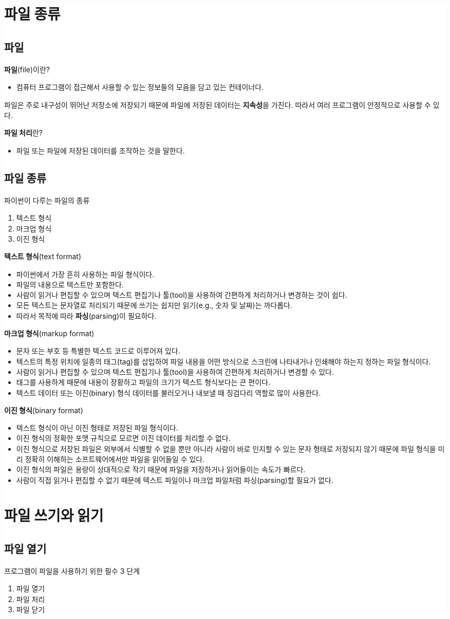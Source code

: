 # 파일 종류

## 파일

**파일**(file)이란?
- 컴퓨터 프로그램이 접근해서 사용할 수 있는 정보들의 모음을 담고 있는 컨테이너다.

파일은 주로 내구성이 뛰어난 저장소에 저장되기 때문에 파일에 저장된 데이터는 **지속성**을 가진다. 따라서 여러 프로그램이 안정적으로 사용할 수 있다.

**파일 처리**란?
- 파일 또는 파일에 저장된 데이터를 조작하는 것을 말한다.


## 파일 종류

파이썬이 다루는 파일의 종류
1. 텍스트 형식
1. 마크업 형식
1. 이진 형식

**텍스트 형식**(text format)
- 파이썬에서 가장 흔히 사용하는 파일 형식이다. 
- 파일의 내용으로 텍스트만 포함한다.
- 사람이 읽거나 편집할 수 있으며 텍스트 편집기나 툴(tool)을 사용하여 간편하게 처리하거나 변경하는 것이 쉽다.
- 모든 텍스트는 문자열로 처리되기 때문에 쓰기는 쉽지만 읽기(e.g., 숫자 및 날짜)는 까다롭다.
- 따라서 목적에 따라 **파싱**(parsing)이 필요하다.

**마크업 형식**(markup format)
- 문자 또는 부호 등 특별한 텍스트 코드로 이루어져 있다. 
- 텍스트의 특정 위치에 일종의 태그(tag)를 삽입하여 파일 내용을 어떤 방식으로 스크린에 나타내거나 인쇄해야 하는지 정하는 파일 형식이다.
- 사람이 읽거나 편집할 수 있으며 텍스트 편집기나 툴(tool)을 사용하여 간편하게 처리하거나 변경할 수 있다.
- 태그를 사용하게 때문에 내용이 장황하고 파일의 크기가 텍스트 형식보다는 큰 편이다.
- 텍스트 데이터 또는 이진(binary) 형식 데이터를 불러오거나 내보낼 때 징검다리 역할로 많이 사용한다.

**이진 형식**(binary format)
- 텍스트 형식이 아닌 이진 형태로 저장된 파일 형식이다. 
- 이진 형식의 정확한 포맷 규칙으로 모르면 이진 데이터를 처리할 수 없다.
- 이진 형식으로 저장된 파일은 외부에서 식별할 수 없을 뿐만 아니라 사람이 바로 인지할 수 있는 문자 형태로 저장되지 않기 때문에 파일 형식을 미리 정확히 이해하는 소프트웨어에서만 파일을 읽어들일 수 있다.
- 이진 형식의 파일은 용량이 상대적으로 작기 때문에 파일을 저장하거나 읽어들이는 속도가 빠르다.
- 사람이 직접 읽거나 편집할 수 없기 때문에 텍스트 파일이나 마크업 파일처럼 파싱(parsing)할 필요가 없다.

# 파일 쓰기와 읽기

## 파일 열기


프로그램이 파일을 사용하기 위한 필수 3 단계
1. 파일 열기
1. 파일 처리
1. 파일 닫기
